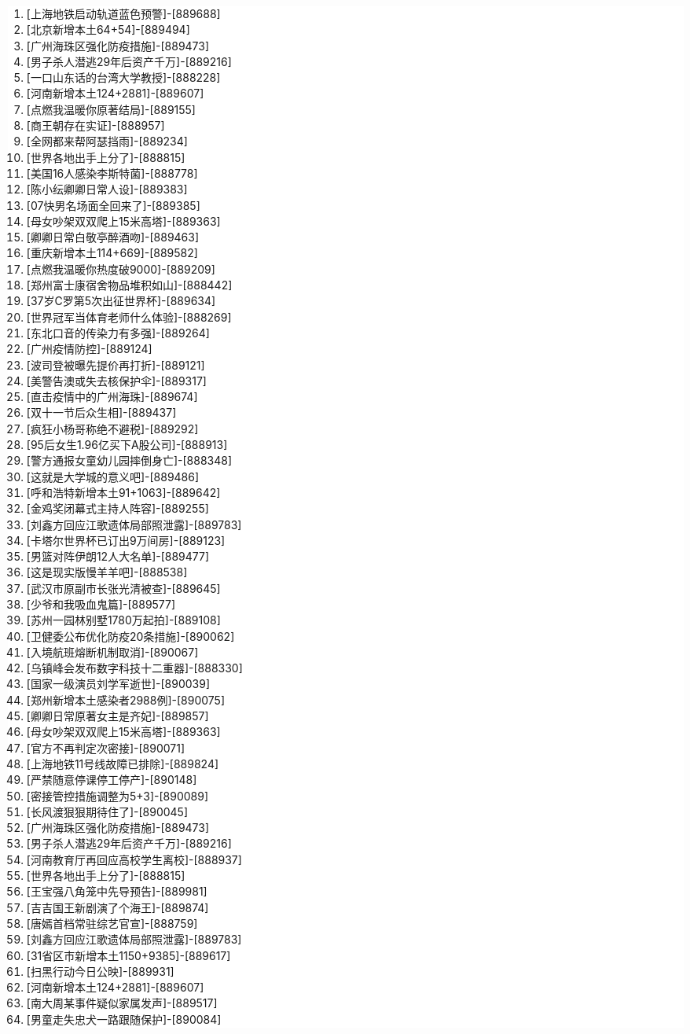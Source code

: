 1. [上海地铁启动轨道蓝色预警]-[889688]
1. [北京新增本土64+54]-[889494]
1. [广州海珠区强化防疫措施]-[889473]
1. [男子杀人潜逃29年后资产千万]-[889216]
1. [一口山东话的台湾大学教授]-[888228]
1. [河南新增本土124+2881]-[889607]
1. [点燃我温暖你原著结局]-[889155]
1. [商王朝存在实证]-[888957]
1. [全网都来帮阿瑟挡雨]-[889234]
1. [世界各地出手上分了]-[888815]
1. [美国16人感染李斯特菌]-[888778]
1. [陈小纭卿卿日常人设]-[889383]
1. [07快男名场面全回来了]-[889385]
1. [母女吵架双双爬上15米高塔]-[889363]
1. [卿卿日常白敬亭醉酒吻]-[889463]
1. [重庆新增本土114+669]-[889582]
1. [点燃我温暖你热度破9000]-[889209]
1. [郑州富士康宿舍物品堆积如山]-[888442]
1. [37岁C罗第5次出征世界杯]-[889634]
1. [世界冠军当体育老师什么体验]-[888269]
1. [东北口音的传染力有多强]-[889264]
1. [广州疫情防控]-[889124]
1. [波司登被曝先提价再打折]-[889121]
1. [美警告澳或失去核保护伞]-[889317]
1. [直击疫情中的广州海珠]-[889674]
1. [双十一节后众生相]-[889437]
1. [疯狂小杨哥称绝不避税]-[889292]
1. [95后女生1.96亿买下A股公司]-[888913]
1. [警方通报女童幼儿园摔倒身亡]-[888348]
1. [这就是大学城的意义吧]-[889486]
1. [呼和浩特新增本土91+1063]-[889642]
1. [金鸡奖闭幕式主持人阵容]-[889255]
1. [刘鑫方回应江歌遗体局部照泄露]-[889783]
1. [卡塔尔世界杯已订出9万间房]-[889123]
1. [男篮对阵伊朗12人大名单]-[889477]
1. [这是现实版慢羊羊吧]-[888538]
1. [武汉市原副市长张光清被查]-[889645]
1. [少爷和我吸血鬼篇]-[889577]
1. [苏州一园林别墅1780万起拍]-[889108]
1. [卫健委公布优化防疫20条措施]-[890062]
1. [入境航班熔断机制取消]-[890067]
1. [乌镇峰会发布数字科技十二重器]-[888330]
1. [国家一级演员刘学军逝世]-[890039]
1. [郑州新增本土感染者2988例]-[890075]
1. [卿卿日常原著女主是齐妃]-[889857]
1. [母女吵架双双爬上15米高塔]-[889363]
1. [官方不再判定次密接]-[890071]
1. [上海地铁11号线故障已排除]-[889824]
1. [严禁随意停课停工停产]-[890148]
1. [密接管控措施调整为5+3]-[890089]
1. [长风渡狠狠期待住了]-[890045]
1. [广州海珠区强化防疫措施]-[889473]
1. [男子杀人潜逃29年后资产千万]-[889216]
1. [河南教育厅再回应高校学生离校]-[888937]
1. [世界各地出手上分了]-[888815]
1. [王宝强八角笼中先导预告]-[889981]
1. [吉吉国王新剧演了个海王]-[889874]
1. [唐嫣首档常驻综艺官宣]-[888759]
1. [刘鑫方回应江歌遗体局部照泄露]-[889783]
1. [31省区市新增本土1150+9385]-[889617]
1. [扫黑行动今日公映]-[889931]
1. [河南新增本土124+2881]-[889607]
1. [南大周某事件疑似家属发声]-[889517]
1. [男童走失忠犬一路跟随保护]-[890084]